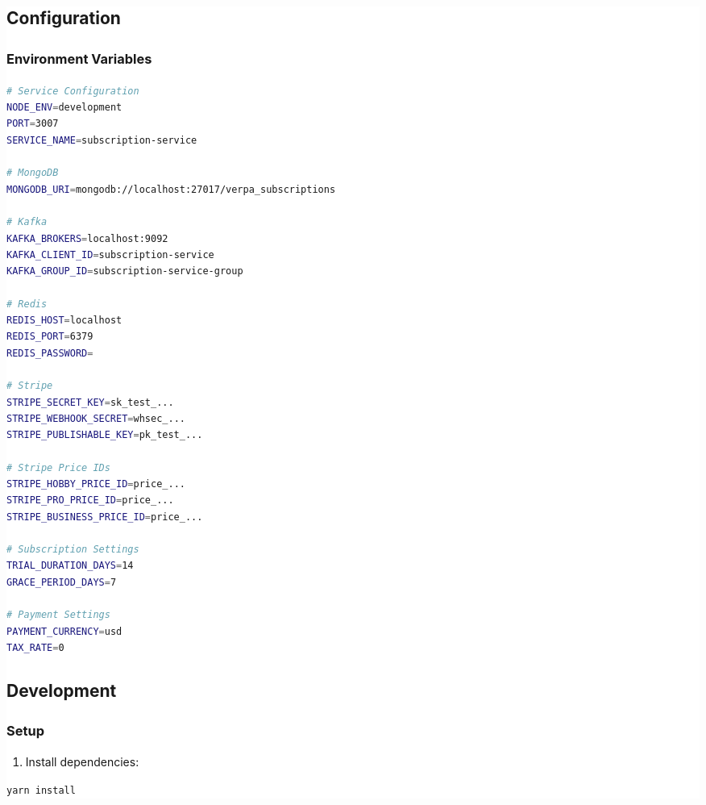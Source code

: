 ## Configuration

### Environment Variables

```bash
# Service Configuration
NODE_ENV=development
PORT=3007
SERVICE_NAME=subscription-service

# MongoDB
MONGODB_URI=mongodb://localhost:27017/verpa_subscriptions

# Kafka
KAFKA_BROKERS=localhost:9092
KAFKA_CLIENT_ID=subscription-service
KAFKA_GROUP_ID=subscription-service-group

# Redis
REDIS_HOST=localhost
REDIS_PORT=6379
REDIS_PASSWORD=

# Stripe
STRIPE_SECRET_KEY=sk_test_...
STRIPE_WEBHOOK_SECRET=whsec_...
STRIPE_PUBLISHABLE_KEY=pk_test_...

# Stripe Price IDs
STRIPE_HOBBY_PRICE_ID=price_...
STRIPE_PRO_PRICE_ID=price_...
STRIPE_BUSINESS_PRICE_ID=price_...

# Subscription Settings
TRIAL_DURATION_DAYS=14
GRACE_PERIOD_DAYS=7

# Payment Settings
PAYMENT_CURRENCY=usd
TAX_RATE=0
```

## Development

### Setup

1. Install dependencies:
```bash
yarn install
```
